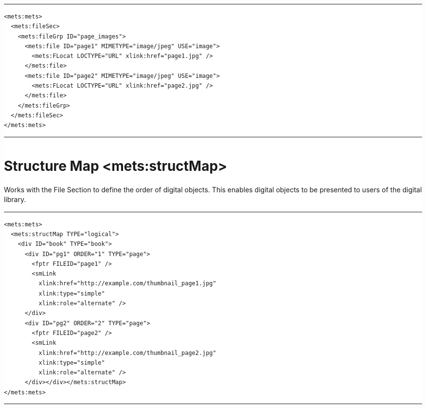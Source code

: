 

---
```
<mets:mets>
  <mets:fileSec>
    <mets:fileGrp ID="page_images">
      <mets:file ID="page1" MIMETYPE="image/jpeg" USE="image">
        <mets:FLocat LOCTYPE="URL" xlink:href="page1.jpg" />
      </mets:file>
      <mets:file ID="page2" MIMETYPE="image/jpeg" USE="image">
        <mets:FLocat LOCTYPE="URL" xlink:href="page2.jpg" />
      </mets:file>
    </mets:fileGrp>
  </mets:fileSec>
</mets:mets>
```



---


# Structure Map \<mets:structMap>

Works with the File Section to define the order of digital objects. This enables digital objects to be presented to users of the digital library.



---

```
<mets:mets>
  <mets:structMap TYPE="logical">
    <div ID="book" TYPE="book">
      <div ID="pg1" ORDER="1" TYPE="page">
        <fptr FILEID="page1" />
        <smLink 
          xlink:href="http://example.com/thumbnail_page1.jpg" 
          xlink:type="simple" 
          xlink:role="alternate" />
      </div>
      <div ID="pg2" ORDER="2" TYPE="page">
        <fptr FILEID="page2" />
        <smLink 
          xlink:href="http://example.com/thumbnail_page2.jpg" 
          xlink:type="simple" 
          xlink:role="alternate" />
      </div></div></mets:structMap>
</mets:mets>
```



---
